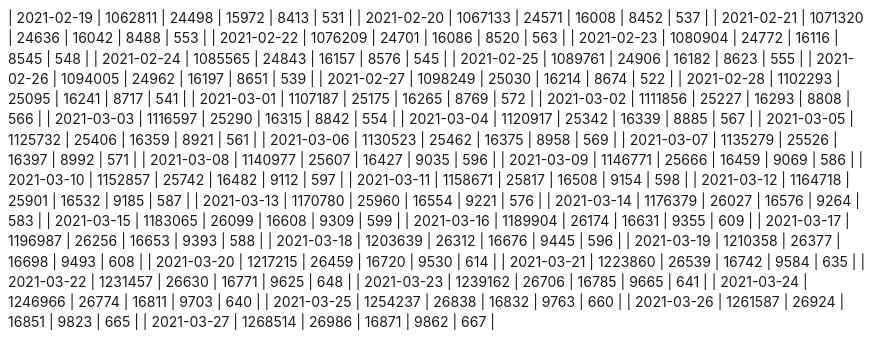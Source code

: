 | 2021-02-19 | 1062811 | 24498 | 15972 | 8413 | 531 |
| 2021-02-20 | 1067133 | 24571 | 16008 | 8452 | 537 |
| 2021-02-21 | 1071320 | 24636 | 16042 | 8488 | 553 |
| 2021-02-22 | 1076209 | 24701 | 16086 | 8520 | 563 |
| 2021-02-23 | 1080904 | 24772 | 16116 | 8545 | 548 |
| 2021-02-24 | 1085565 | 24843 | 16157 | 8576 | 545 |
| 2021-02-25 | 1089761 | 24906 | 16182 | 8623 | 555 |
| 2021-02-26 | 1094005 | 24962 | 16197 | 8651 | 539 |
| 2021-02-27 | 1098249 | 25030 | 16214 | 8674 | 522 |
| 2021-02-28 | 1102293 | 25095 | 16241 | 8717 | 541 |
| 2021-03-01 | 1107187 | 25175 | 16265 | 8769 | 572 |
| 2021-03-02 | 1111856 | 25227 | 16293 | 8808 | 566 |
| 2021-03-03 | 1116597 | 25290 | 16315 | 8842 | 554 |
| 2021-03-04 | 1120917 | 25342 | 16339 | 8885 | 567 |
| 2021-03-05 | 1125732 | 25406 | 16359 | 8921 | 561 |
| 2021-03-06 | 1130523 | 25462 | 16375 | 8958 | 569 |
| 2021-03-07 | 1135279 | 25526 | 16397 | 8992 | 571 |
| 2021-03-08 | 1140977 | 25607 | 16427 | 9035 | 596 |
| 2021-03-09 | 1146771 | 25666 | 16459 | 9069 | 586 |
| 2021-03-10 | 1152857 | 25742 | 16482 | 9112 | 597 |
| 2021-03-11 | 1158671 | 25817 | 16508 | 9154 | 598 |
| 2021-03-12 | 1164718 | 25901 | 16532 | 9185 | 587 |
| 2021-03-13 | 1170780 | 25960 | 16554 | 9221 | 576 |
| 2021-03-14 | 1176379 | 26027 | 16576 | 9264 | 583 |
| 2021-03-15 | 1183065 | 26099 | 16608 | 9309 | 599 |
| 2021-03-16 | 1189904 | 26174 | 16631 | 9355 | 609 |
| 2021-03-17 | 1196987 | 26256 | 16653 | 9393 | 588 |
| 2021-03-18 | 1203639 | 26312 | 16676 | 9445 | 596 |
| 2021-03-19 | 1210358 | 26377 | 16698 | 9493 | 608 |
| 2021-03-20 | 1217215 | 26459 | 16720 | 9530 | 614 |
| 2021-03-21 | 1223860 | 26539 | 16742 | 9584 | 635 |
| 2021-03-22 | 1231457 | 26630 | 16771 | 9625 | 648 |
| 2021-03-23 | 1239162 | 26706 | 16785 | 9665 | 641 |
| 2021-03-24 | 1246966 | 26774 | 16811 | 9703 | 640 |
| 2021-03-25 | 1254237 | 26838 | 16832 | 9763 | 660 |
| 2021-03-26 | 1261587 | 26924 | 16851 | 9823 | 665 |
| 2021-03-27 | 1268514 | 26986 | 16871 | 9862 | 667 |